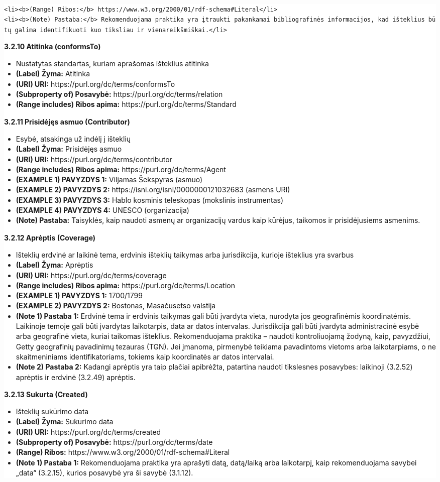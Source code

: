     <li><b>(Range) Ribos:</b> https://www.w3.org/2000/01/rdf-schema#Literal</li>
    <li><b>(Note) Pastaba:</b> Rekomenduojama praktika yra įtraukti pakankamai bibliografinės informacijos, kad išteklius būtų galima identifikuoti kuo tiksliau ir vienareikšmiškai.</li>
  </ul>
</p>
<p><b>3.2.10 Atitinka (conformsTo)</b></p>
<p>
  <ul>
    <li>Nustatytas standartas, kuriam aprašomas išteklius atitinka</li>
    <li><b>(Label) Žyma:</b> Atitinka</li>
    <li><b>(URI) URI:</b> https://purl.org/dc/terms/conformsTo</li>
    <li><b>(Subproperty of) Posavybė:</b> https://purl.org/dc/terms/relation</li>
    <li><b>(Range includes) Ribos apima:</b> https://purl.org/dc/terms/Standard</li>
  </ul>
</p>
<p><b>3.2.11 Prisidėjęs asmuo (Contributor)</b></p>
<p>
  <ul>
    <li>Esybė, atsakinga už indėlį į išteklių</li>
    <li><b>(Label) Žyma:</b> Prisidėjęs asmuo</li>
    <li><b>(URI) URI:</b> https://purl.org/dc/terms/contributor</li>
    <li><b>(Range includes) Ribos apima:</b> https://purl.org/dc/terms/Agent</li>
    <li><b>(EXAMPLE 1) PAVYZDYS 1:</b> Viljamas Šekspyras (asmuo)</li>
    <li><b>(EXAMPLE 2) PAVYZDYS 2:</b> https://isni.org/isni/0000000121032683 (asmens URI)</li>
    <li><b>(EXAMPLE 3) PAVYZDYS 3:</b> Hablo kosminis teleskopas (mokslinis instrumentas)</li>
    <li><b>(EXAMPLE 4) PAVYZDYS 4:</b> UNESCO (organizacija)</li>
    <li><b>(Note) Pastaba:</b> Taisyklės, kaip naudoti asmenų ar organizacijų vardus kaip kūrėjus, taikomos ir prisidėjusiems asmenims.</li>
  </ul>
</p>
<p><b>3.2.12 Aprėptis (Coverage)</b></p>
<p>
  <ul>
    <li>Išteklių erdvinė ar laikinė tema, erdvinis išteklių taikymas arba jurisdikcija, kurioje išteklius yra svarbus</li>
    <li><b>(Label) Žyma:</b> Aprėptis</li>
    <li><b>(URI) URI:</b> https://purl.org/dc/terms/coverage</li>
    <li><b>(Range includes) Ribos apima:</b> https://purl.org/dc/terms/Location</li>
    <li><b>(EXAMPLE 1) PAVYZDYS 1:</b> 1700/1799</li>
    <li><b>(EXAMPLE 2) PAVYZDYS 2:</b> Bostonas, Masačusetso valstija</li>
    <li><b>(Note 1) Pastaba 1:</b> Erdvinė tema ir erdvinis taikymas gali būti įvardyta vieta, nurodyta jos geografinėmis koordinatėmis. Laikinoje temoje gali būti įvardytas laikotarpis, 
            data ar datos intervalas. Jurisdikcija gali būti įvardyta administracinė esybė arba geografinė vieta, kuriai taikomas išteklius. Rekomenduojama praktika – naudoti kontroliuojamą 
            žodyną, kaip, pavyzdžiui, Getty geografinių pavadinimų tezauras (TGN). Jei įmanoma, pirmenybė teikiama pavadintoms vietoms arba laikotarpiams, o ne skaitmeniniams identifikatoriams, 
            tokiems kaip koordinatės ar datos intervalai.
    </li>
    <li><b>(Note 2) Pastaba 2:</b> Kadangi aprėptis yra taip plačiai apibrėžta, patartina naudoti tikslesnes posavybes: laikinoji (3.2.52) aprėptis ir erdvinė (3.2.49) aprėptis.</li>
  </ul>
</p>
<p><b>3.2.13 Sukurta (Created)</b></p>
<p>
  <ul>
    <li>Išteklių sukūrimo data</li>
    <li><b>(Label) Žyma:</b> Sukūrimo data</li>
    <li><b>(URI) URI:</b> https://purl.org/dc/terms/created</li>
    <li><b>(Subproperty of) Posavybė:</b> https://purl.org/dc/terms/date</li>
    <li><b>(Range) Ribos:</b> https://www.w3.org/2000/01/rdf-schema#Literal</li>
    <li><b>(Note 1) Pastaba 1:</b> Rekomenduojama praktika yra aprašyti datą, datą/laiką arba laikotarpį, kaip rekomenduojama savybei „data“ (3.2.15), kurios posavybė yra ši savybė (3.1.12).</li>
  </ul>
</p>